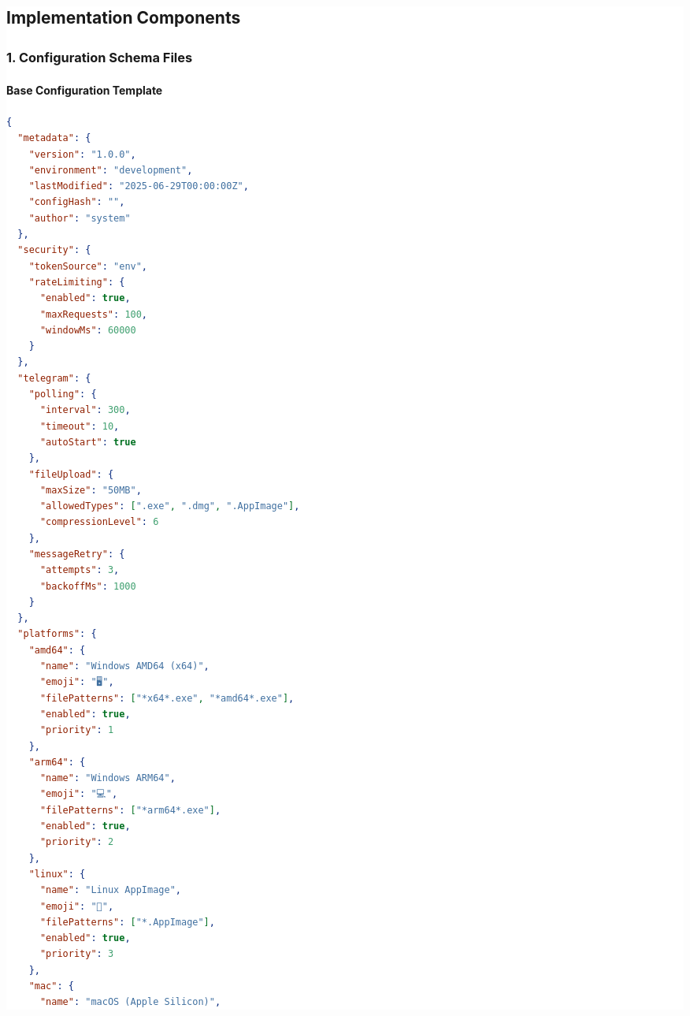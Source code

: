 ## Implementation Components

### 1. Configuration Schema Files

#### Base Configuration Template
```json
{
  "metadata": {
    "version": "1.0.0",
    "environment": "development",
    "lastModified": "2025-06-29T00:00:00Z",
    "configHash": "",
    "author": "system"
  },
  "security": {
    "tokenSource": "env",
    "rateLimiting": {
      "enabled": true,
      "maxRequests": 100,
      "windowMs": 60000
    }
  },
  "telegram": {
    "polling": {
      "interval": 300,
      "timeout": 10,
      "autoStart": true
    },
    "fileUpload": {
      "maxSize": "50MB",
      "allowedTypes": [".exe", ".dmg", ".AppImage"],
      "compressionLevel": 6
    },
    "messageRetry": {
      "attempts": 3,
      "backoffMs": 1000
    }
  },
  "platforms": {
    "amd64": {
      "name": "Windows AMD64 (x64)",
      "emoji": "🖥️",
      "filePatterns": ["*x64*.exe", "*amd64*.exe"],
      "enabled": true,
      "priority": 1
    },
    "arm64": {
      "name": "Windows ARM64",
      "emoji": "💻",
      "filePatterns": ["*arm64*.exe"],
      "enabled": true,
      "priority": 2
    },
    "linux": {
      "name": "Linux AppImage",
      "emoji": "🐧",
      "filePatterns": ["*.AppImage"],
      "enabled": true,
      "priority": 3
    },
    "mac": {
      "name": "macOS (Apple Silicon)",
```

  [key: string]: {